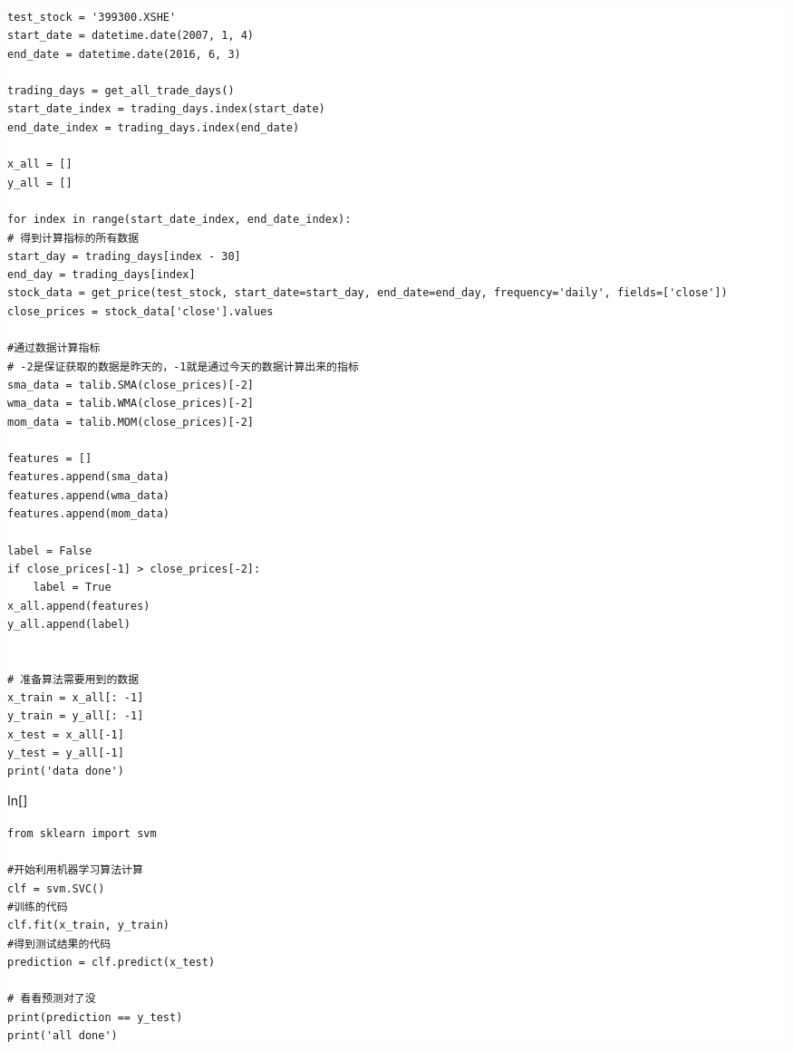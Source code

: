 	test_stock = '399300.XSHE'
	start_date = datetime.date(2007, 1, 4)
	end_date = datetime.date(2016, 6, 3)

	trading_days = get_all_trade_days()
	start_date_index = trading_days.index(start_date)
	end_date_index = trading_days.index(end_date)

	x_all = []
	y_all = []

	for index in range(start_date_index, end_date_index):
    # 得到计算指标的所有数据
    start_day = trading_days[index - 30]
    end_day = trading_days[index]
    stock_data = get_price(test_stock, start_date=start_day, end_date=end_day, frequency='daily', fields=['close'])
    close_prices = stock_data['close'].values
    
    #通过数据计算指标
    # -2是保证获取的数据是昨天的，-1就是通过今天的数据计算出来的指标
    sma_data = talib.SMA(close_prices)[-2] 
    wma_data = talib.WMA(close_prices)[-2]
    mom_data = talib.MOM(close_prices)[-2]
    
    features = []
    features.append(sma_data)
    features.append(wma_data)
    features.append(mom_data)
    
    label = False
    if close_prices[-1] > close_prices[-2]:
        label = True
    x_all.append(features)
    y_all.append(label)
    

	# 准备算法需要用到的数据
	x_train = x_all[: -1]
	y_train = y_all[: -1]
	x_test = x_all[-1]
	y_test = y_all[-1]
	print('data done')
	
In[]

	from sklearn import svm

	#开始利用机器学习算法计算
	clf = svm.SVC()
	#训练的代码
	clf.fit(x_train, y_train)
	#得到测试结果的代码
	prediction = clf.predict(x_test)

	# 看看预测对了没
	print(prediction == y_test)
	print('all done')	
	